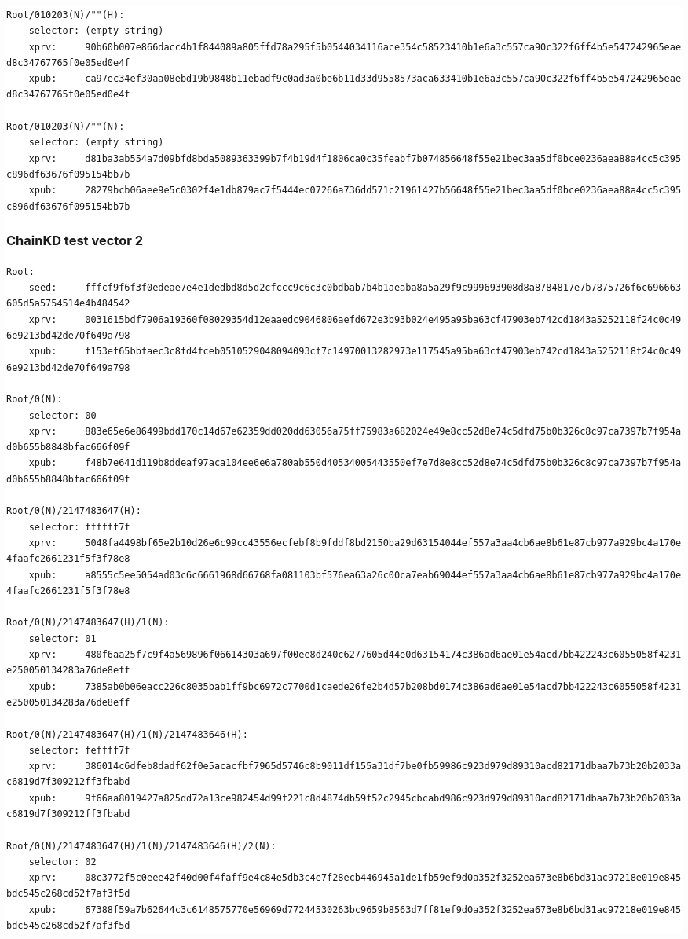     Root/010203(N)/""(H):
        selector: (empty string)
        xprv:     90b60b007e866dacc4b1f844089a805ffd78a295f5b0544034116ace354c58523410b1e6a3c557ca90c322f6ff4b5e547242965eaed8c34767765f0e05ed0e4f
        xpub:     ca97ec34ef30aa08ebd19b9848b11ebadf9c0ad3a0be6b11d33d9558573aca633410b1e6a3c557ca90c322f6ff4b5e547242965eaed8c34767765f0e05ed0e4f

    Root/010203(N)/""(N):
        selector: (empty string)
        xprv:     d81ba3ab554a7d09bfd8bda5089363399b7f4b19d4f1806ca0c35feabf7b074856648f55e21bec3aa5df0bce0236aea88a4cc5c395c896df63676f095154bb7b
        xpub:     28279bcb06aee9e5c0302f4e1db879ac7f5444ec07266a736dd571c21961427b56648f55e21bec3aa5df0bce0236aea88a4cc5c395c896df63676f095154bb7b


### ChainKD test vector 2

    Root:
        seed:     fffcf9f6f3f0edeae7e4e1dedbd8d5d2cfccc9c6c3c0bdbab7b4b1aeaba8a5a29f9c999693908d8a8784817e7b7875726f6c696663605d5a5754514e4b484542
        xprv:     0031615bdf7906a19360f08029354d12eaaedc9046806aefd672e3b93b024e495a95ba63cf47903eb742cd1843a5252118f24c0c496e9213bd42de70f649a798
        xpub:     f153ef65bbfaec3c8fd4fceb0510529048094093cf7c14970013282973e117545a95ba63cf47903eb742cd1843a5252118f24c0c496e9213bd42de70f649a798

    Root/0(N):
        selector: 00
        xprv:     883e65e6e86499bdd170c14d67e62359dd020dd63056a75ff75983a682024e49e8cc52d8e74c5dfd75b0b326c8c97ca7397b7f954ad0b655b8848bfac666f09f
        xpub:     f48b7e641d119b8ddeaf97aca104ee6e6a780ab550d40534005443550ef7e7d8e8cc52d8e74c5dfd75b0b326c8c97ca7397b7f954ad0b655b8848bfac666f09f

    Root/0(N)/2147483647(H):
        selector: ffffff7f
        xprv:     5048fa4498bf65e2b10d26e6c99cc43556ecfebf8b9fddf8bd2150ba29d63154044ef557a3aa4cb6ae8b61e87cb977a929bc4a170e4faafc2661231f5f3f78e8
        xpub:     a8555c5ee5054ad03c6c6661968d66768fa081103bf576ea63a26c00ca7eab69044ef557a3aa4cb6ae8b61e87cb977a929bc4a170e4faafc2661231f5f3f78e8

    Root/0(N)/2147483647(H)/1(N):
        selector: 01
        xprv:     480f6aa25f7c9f4a569896f06614303a697f00ee8d240c6277605d44e0d63154174c386ad6ae01e54acd7bb422243c6055058f4231e250050134283a76de8eff
        xpub:     7385ab0b06eacc226c8035bab1ff9bc6972c7700d1caede26fe2b4d57b208bd0174c386ad6ae01e54acd7bb422243c6055058f4231e250050134283a76de8eff

    Root/0(N)/2147483647(H)/1(N)/2147483646(H):
        selector: feffff7f
        xprv:     386014c6dfeb8dadf62f0e5acacfbf7965d5746c8b9011df155a31df7be0fb59986c923d979d89310acd82171dbaa7b73b20b2033ac6819d7f309212ff3fbabd
        xpub:     9f66aa8019427a825dd72a13ce982454d99f221c8d4874db59f52c2945cbcabd986c923d979d89310acd82171dbaa7b73b20b2033ac6819d7f309212ff3fbabd

    Root/0(N)/2147483647(H)/1(N)/2147483646(H)/2(N):
        selector: 02
        xprv:     08c3772f5c0eee42f40d00f4faff9e4c84e5db3c4e7f28ecb446945a1de1fb59ef9d0a352f3252ea673e8b6bd31ac97218e019e845bdc545c268cd52f7af3f5d
        xpub:     67388f59a7b62644c3c6148575770e56969d77244530263bc9659b8563d7ff81ef9d0a352f3252ea673e8b6bd31ac97218e019e845bdc545c268cd52f7af3f5d
